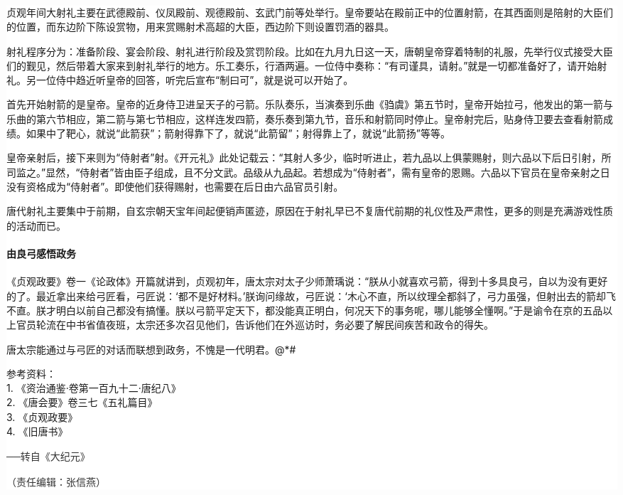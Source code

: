  <p>
  贞观年间大射礼主要在武德殿前、仪凤殿前、观德殿前、玄武门前等处举行。皇帝要站在殿前正中的位置射箭，在其西面则是陪射的大臣们的位置，而东边阶下陈设赏物，用来赏赐射术高超的大臣，西边阶下则设置罚酒的器具。
 </p>
 <p>
  射礼程序分为：准备阶段、宴会阶段、射礼进行阶段及赏罚阶段。比如在九月九日这一天，唐朝皇帝穿着特制的礼服，先举行仪式接受大臣们的觐见，然后带着大家来到射礼举行的地方。乐工奏乐，行酒两遍。一位侍中奏称：“有司谨具，请射。”就是一切都准备好了，请开始射礼。另一位侍中趋近听皇帝的回答，听完后宣布“制曰可”，就是说可以开始了。
 </p>
 <p>
  首先开始射箭的是皇帝。皇帝的近身侍卫进呈天子的弓箭。乐队奏乐，当演奏到乐曲《驺虞》第五节时，皇帝开始拉弓，他发出的第一箭与乐曲的第六节相应，第二箭与第七节相应，这样连发四箭，奏乐奏到第九节，音乐和射箭同时停止。皇帝射完后，贴身侍卫要去查看射箭成绩。如果中了靶心，就说“此箭获”；箭射得靠下了，就说“此箭留”；射得靠上了，就说“此箭扬”等等。
 </p>
 <p>
  皇帝亲射后，接下来则为“侍射者”射。《开元礼》此处记载云：“其射人多少，临时听进止，若九品以上俱蒙赐射，则六品以下后日引射，所司监之。”显然，“侍射者”皆由臣子组成，且不分文武。品级从九品起。若想成为“侍射者”，需有皇帝的恩赐。六品以下官员在皇帝亲射之日没有资格成为“侍射者”。即使他们获得赐射，也需要在后日由六品官员引射。
 </p>
 <p>
  唐代射礼主要集中于前期，自玄宗朝天宝年间起便销声匿迹，原因在于射礼早已不复唐代前期的礼仪性及严肃性，更多的则是充满游戏性质的活动而已。
 </p>
 <h4>
  由良弓感悟政务
 </h4>
 <p>
  《贞观政要》卷一《论政体》开篇就讲到，贞观初年，唐太宗对太子少师萧瑀说：“朕从小就喜欢弓箭，得到十多具良弓，自以为没有更好的了。最近拿出来给弓匠看，弓匠说：‘都不是好材料。’朕询问缘故，弓匠说：‘木心不直，所以纹理全都斜了，弓力虽强，但射出去的箭却飞不直。朕才明白以前自己都没有搞懂。朕以弓箭平定天下，都没能真正明白，何况天下的事务呢，哪儿能够全懂啊。”于是谕令在京的五品以上官员轮流在中书省值夜班，太宗还多次召见他们，告诉他们在外巡访时，务必要了解民间疾苦和政令的得失。
 </p>
 <p>
  唐太宗能通过与弓匠的对话而联想到政务，不愧是一代明君。@*#
 </p>
 <p>
  参考资料：
  <br>
   1. 《资治通鉴‧卷第一百九十二‧唐纪八》
   <br/>
   2. 《唐会要》卷三七《五礼篇目》
   <br/>
   3. 《贞观政要》
   <br/>
   4. 《旧唐书》
  </br>
 </p>
 <p>
  <span style="color: #343434; font-family: helvetica neue, helvetica, arial, sans-serif;">
   ──转自《大纪元》
  </span>
 </p>
 <p>
  <span style="color: #343434; font-family: helvetica neue, helvetica, arial, sans-serif;">
   （责任编辑：张信燕）
  </span>
 </p>
 <div class="single_ad">
 </div>
</div>
